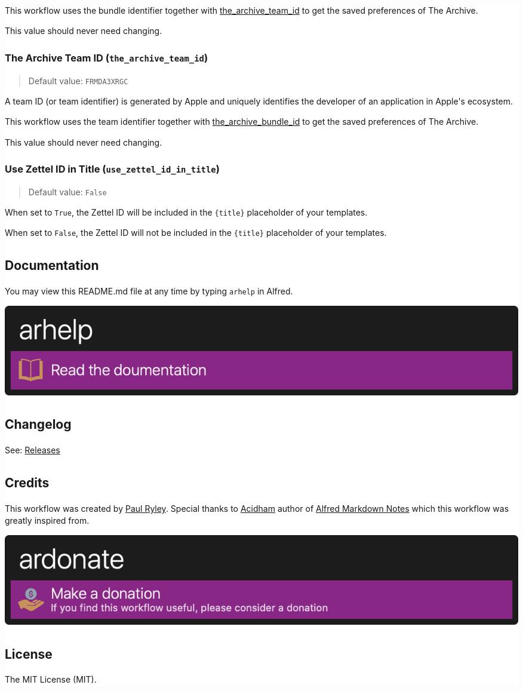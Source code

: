 This workflow uses the bundle identifier together with [the_archive_team_id](#the-archive-team-id-the_archive_team_id) to get the saved preferences of The Archive.

This value should never need changing.

### The Archive Team ID (`the_archive_team_id`)

> Default value: `FRMDA3XRGC`

A team ID (or team identifier) is generated by Apple and uniquely identifies the developer of an application in Apple's ecosystem.

This workflow uses the team identifier together with [the_archive_bundle_id](#the-archive-bundle-id-the_archive_bundle_id) to get the saved preferences of The Archive.

This value should never need changing.

### Use Zettel ID in Title (`use_zettel_id_in_title`)

> Default value: `False`

When set to `True`, the Zettel ID will be included in the `{title}` placeholder of your templates. 

When set to `False`, the Zettel ID will not be included in the `{title}` placeholder of your templates.

## Documentation

You may view this README.md file at any time by typing `arhelp` in Alfred.

![](.screenshots/arhelp.png)

## Changelog

See: [Releases](https://github.com/pryley/alfred-the-archive/releases)

## Credits

This workflow was created by [Paul Ryley](https://github.com/pryley/). Special thanks to [Acidham](https://github.com/Acidham) author of [Alfred Markdown Notes](https://github.com/Acidham/alfred-markdown-notes) which this workflow was greatly inspired from.

![](.screenshots/ardonate.png)

## License

The MIT License (MIT).
